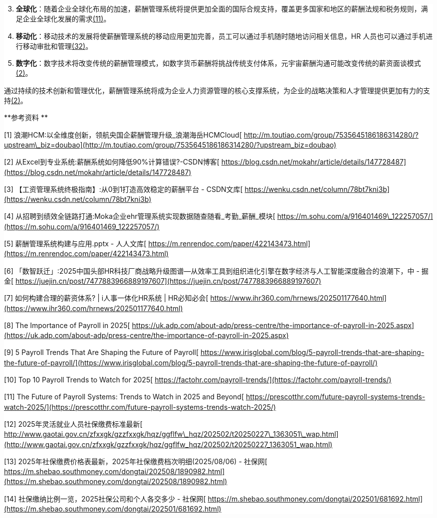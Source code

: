 3.  **全球化**：随着企业全球化布局的加速，薪酬管理系统将提供更加全面的国际合规支持，覆盖更多国家和地区的薪酬法规和税务规则，满足企业全球化发展的需求[(11)](https://prescotthr.com/future-payroll-systems-trends-watch-2025/)。

4.  **移动化**：移动技术的发展将使薪酬管理系统的移动应用更加完善，员工可以通过手机随时随地访问相关信息，HR 人员也可以通过手机进行移动审批和管理[(32)](https://www.ihr360.com/hrnews/202502270720.html)。

5.  **数字化**：数字技术将改变传统的薪酬管理模式，如数字货币薪酬将挑战传统支付体系，元宇宙薪酬沟通可能改变传统的薪资面谈模式[(2)](https://blog.csdn.net/mokahr/article/details/147728487)。

通过持续的技术创新和管理优化，薪酬管理系统将成为企业人力资源管理的核心支撑系统，为企业的战略决策和人才管理提供更加有力的支持[(2)](https://blog.csdn.net/mokahr/article/details/147728487)。

**参考资料 **

\[1] 浪潮HCM:以全维度创新，领航央国企薪酬管理升级\_浪潮海岳HCMCloud[ http://m.toutiao.com/group/7535645186186314280/?upstream\_biz=doubao](http://m.toutiao.com/group/7535645186186314280/?upstream_biz=doubao)

\[2] 从Excel到专业系统:薪酬系统如何降低90%计算错误?-CSDN博客[ https://blog.csdn.net/mokahr/article/details/147728487](https://blog.csdn.net/mokahr/article/details/147728487)

\[3] 【工资管理系统终极指南】:从0到1打造高效稳定的薪酬平台 - CSDN文库[ https://wenku.csdn.net/column/78bt7kni3b](https://wenku.csdn.net/column/78bt7kni3b)

\[4] 从招聘到绩效全链路打通:Moka企业ehr管理系统实现数据随查随看\_考勤\_薪酬\_模块[ https://m.sohu.com/a/916401469\_122257057/](https://m.sohu.com/a/916401469_122257057/)

\[5] 薪酬管理系统构建与应用.pptx - 人人文库[ https://m.renrendoc.com/paper/422143473.html](https://m.renrendoc.com/paper/422143473.html)

\[6] 「数智跃迁」:2025中国头部HR科技厂商战略升级图谱—从效率工具到组织进化引擎在数字经济与人工智能深度融合的浪潮下，中 - 掘金[ https://juejin.cn/post/7477883966889197607](https://juejin.cn/post/7477883966889197607)

\[7] 如何构建合理的薪资体系? | i人事一体化HR系统 | HR必知必会[ https://www.ihr360.com/hrnews/202501177640.html](https://www.ihr360.com/hrnews/202501177640.html)

\[8] The Importance of Payroll in 2025[ https://uk.adp.com/about-adp/press-centre/the-importance-of-payroll-in-2025.aspx](https://uk.adp.com/about-adp/press-centre/the-importance-of-payroll-in-2025.aspx)

\[9] 5 Payroll Trends That Are Shaping the Future of Payroll[ https://www.irisglobal.com/blog/5-payroll-trends-that-are-shaping-the-future-of-payroll/](https://www.irisglobal.com/blog/5-payroll-trends-that-are-shaping-the-future-of-payroll/)

\[10] Top 10 Payroll Trends to Watch for 2025[ https://factohr.com/payroll-trends/](https://factohr.com/payroll-trends/)

\[11] The Future of Payroll Systems: Trends to Watch in 2025 and Beyond[ https://prescotthr.com/future-payroll-systems-trends-watch-2025/](https://prescotthr.com/future-payroll-systems-trends-watch-2025/)

\[12] 2025年灵活就业人员社保缴费标准最新[ http://www.gaotai.gov.cn/zfxxgk/gzzfxxgk/hqz/ggflfw\_hqz/202502/t20250227\_1363051\_wap.html](http://www.gaotai.gov.cn/zfxxgk/gzzfxxgk/hqz/ggflfw_hqz/202502/t20250227_1363051_wap.html)

\[13] 2025年社保缴费价格表最新，2025年社保缴费档次明细(2025/08/06) - 社保网[ https://m.shebao.southmoney.com/dongtai/202508/1890982.html](https://m.shebao.southmoney.com/dongtai/202508/1890982.html)

\[14] 社保缴纳比例一览，2025社保公司和个人各交多少 - 社保网[ https://m.shebao.southmoney.com/dongtai/202501/681692.html](https://m.shebao.southmoney.com/dongtai/202501/681692.html)
